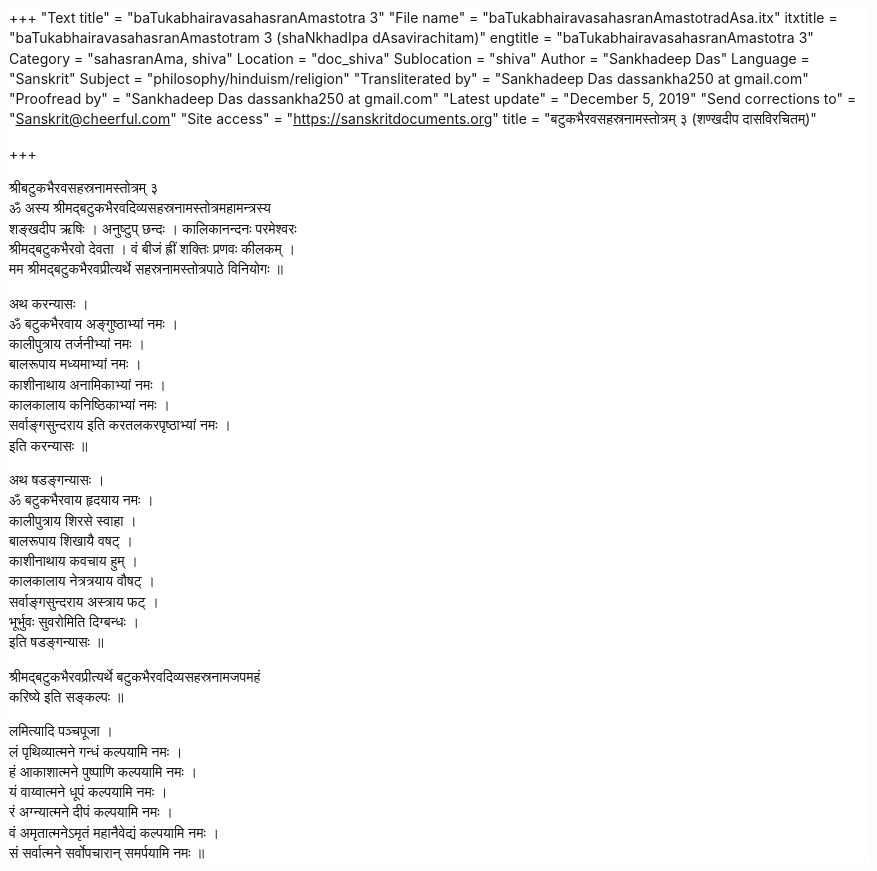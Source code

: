 +++
"Text title" = "baTukabhairavasahasranAmastotra 3"
"File name" = "baTukabhairavasahasranAmastotradAsa.itx"
itxtitle = "baTukabhairavasahasranAmastotram 3 (shaNkhadIpa dAsavirachitam)"
engtitle = "baTukabhairavasahasranAmastotra 3"
Category = "sahasranAma, shiva"
Location = "doc_shiva"
Sublocation = "shiva"
Author = "Sankhadeep Das"
Language = "Sanskrit"
Subject = "philosophy/hinduism/religion"
"Transliterated by" = "Sankhadeep Das dassankha250 at gmail.com"
"Proofread by" = "Sankhadeep Das dassankha250 at gmail.com"
"Latest update" = "December 5, 2019"
"Send corrections to" = "Sanskrit@cheerful.com"
"Site access" = "https://sanskritdocuments.org"
title = "बटुकभैरवसहस्रनामस्तोत्रम् ३ (शण्खदीप दासविरचितम्)"

+++
  
 श्रीबटुकभैरवसहस्रनामस्तोत्रम् ३   
ॐ अस्य श्रीमद्बटुकभैरवदिव्यसहस्रनामस्तोत्रमहामन्त्रस्य  
शङ्खदीप ऋषिः । अनुष्टुप् छन्दः । कालिकानन्दनः परमेश्वरः  
श्रीमद्बटुकभैरवो देवता । वं बीजं ह्रीं शक्तिः प्रणवः कीलकम् ।  
मम श्रीमद्बटुकभैरवप्रीत्यर्थे सहस्रनामस्तोत्रपाठे विनियोगः ॥  
  
अथ करन्यासः ।  
ॐ बटुकभैरवाय अङ्गुष्ठाभ्यां नमः ।  
कालीपुत्राय तर्जनीभ्यां नमः ।  
बालरूपाय मध्यमाभ्यां नमः ।  
काशीनाथाय अनामिकाभ्यां नमः ।  
कालकालाय कनिष्ठिकाभ्यां नमः ।  
सर्वाङ्गसुन्दराय इति करतलकरपृष्ठाभ्यां नमः ।  
इति करन्यासः ॥  
  
अथ षडङ्गन्यासः ।  
ॐ बटुकभैरवाय हृदयाय नमः ।  
कालीपुत्राय शिरसे स्वाहा ।  
बालरूपाय शिखायै वषट् ।  
काशीनाथाय कवचाय हुम् ।  
कालकालाय नेत्रत्रयाय वौषट् ।  
सर्वाङ्गसुन्दराय अस्त्राय फट् ।  
भूर्भुवः सुवरोमिति दिग्बन्धः ।  
इति षडङ्गन्यासः ॥  
  
श्रीमद्बटुकभैरवप्रीत्यर्थे बटुकभैरवदिव्यसहस्रनामजपमहं  
करिष्ये इति सङ्कल्पः ॥  
  
लमित्यादि पञ्चपूजा ।  
लं पृथिव्यात्मने गन्धं कल्पयामि नमः ।  
हं आकाशात्मने पुष्पाणि कल्पयामि नमः ।  
यं वाय्वात्मने धूपं कल्पयामि नमः ।  
रं अग्न्यात्मने दीपं कल्पयामि नमः ।  
वं अमृतात्मनेऽमृतं महानैवेद्यं कल्पयामि नमः ।  
सं सर्वात्मने सर्वोपचारान् समर्पयामि नमः ॥  
  